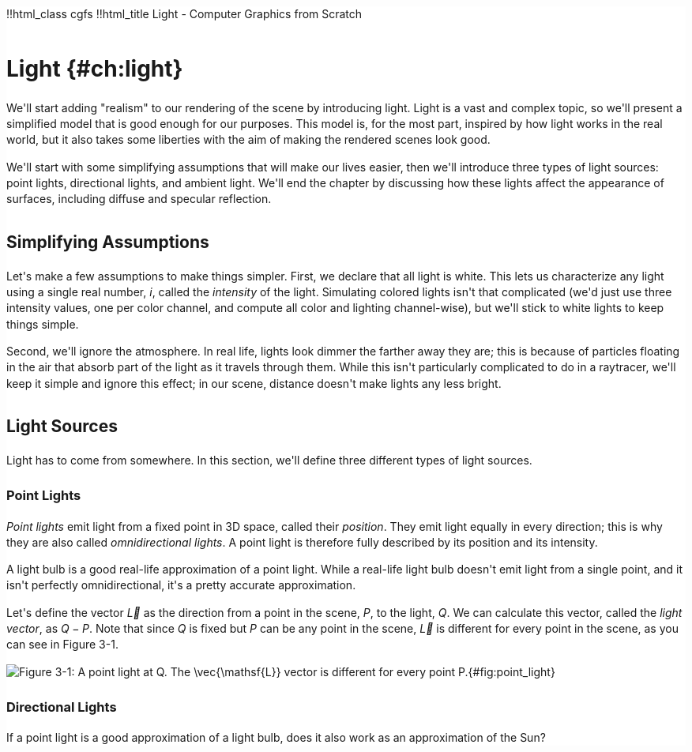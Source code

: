 !!html_class cgfs
!!html_title Light - Computer Graphics from Scratch
# Light {#ch:light}

We'll start adding "realism" to our rendering of the scene by introducing light. Light is a vast and complex topic, so we'll present a simplified model that is good enough for our purposes. This model is, for the most part, inspired by how light works in the real world, but it also takes some liberties with the aim of making the rendered scenes look good.

We'll start with some simplifying assumptions that will make our lives easier, then we'll introduce three types of light sources: point lights, directional lights, and ambient light. We'll end the chapter by discussing how these lights affect the appearance of surfaces, including diffuse and specular reflection.

## Simplifying Assumptions

Let's make a few assumptions to make things simpler. First, we declare that all light is white. This lets us characterize any light using a single real number, $i$, called the *intensity* of the light. Simulating colored lights isn't that complicated (we'd just use three intensity values, one per color channel, and compute all color and lighting channel-wise), but we'll stick to white lights to keep things simple.

Second, we'll ignore the atmosphere. In real life, lights look dimmer the farther away they are; this is because of particles floating in the air that absorb part of the light as it travels through them. While this isn't particularly complicated to do in a raytracer, we'll keep it simple and ignore this effect; in our scene, distance doesn't make lights any less bright.

## Light Sources

Light has to come from somewhere. In this section, we'll define three different types of light sources.

### Point Lights

*Point lights* emit light from a fixed point in 3D space, called their *position*. They emit light equally in every direction; this is why they are also called *omnidirectional lights*. A point light is therefore fully described by its position and its intensity.

A light bulb is a good real-life approximation of a point light. While a real-life light bulb doesn't emit light from a single point, and it isn't perfectly omnidirectional, it's a pretty accurate approximation.

Let's define the vector $\vec{L}$ as the direction from a point in the scene, $P$, to the light, $Q$. We can calculate this vector, called the *light vector*, as $Q - P$. Note that since $Q$ is fixed but $P$ can be any point in the scene, $\vec{L}$ is different for every point in the scene, as you can see in Figure&nbsp;3-1.

![Figure&nbsp;3-1: A point light at *Q*. The $\vec{\mathsf{L}}$ vector is different for every point *P*.](/computer-graphics-from-scratch/images/05-point-light.png){#fig:point_light}

### Directional Lights

If a point light is a good approximation of a light bulb, does it also work as an approximation of the Sun?
